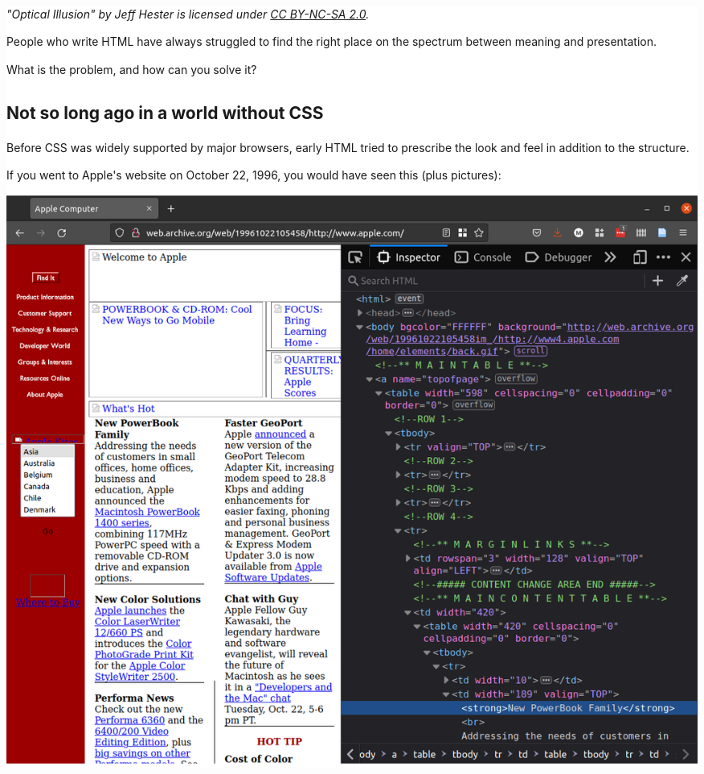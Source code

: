 _"Optical Illusion" by Jeff Hester is licensed under [CC BY-NC-SA 2.0](https://creativecommons.org/licenses/by-nc-sa/2.0/?ref=openverse)._

People who write HTML have always struggled to find the right place on the spectrum between meaning and presentation.

What is the problem, and how can you solve it?

## Not so long ago in a world without CSS

Before CSS was widely supported by major browsers, early HTML tried to prescribe the look and feel in addition to the structure.

If you went to Apple's website on October 22, 1996, you would have seen this (plus pictures):

![Apple's website uses almost exclusively non-semantic elements](images/apple-table-table.png)
